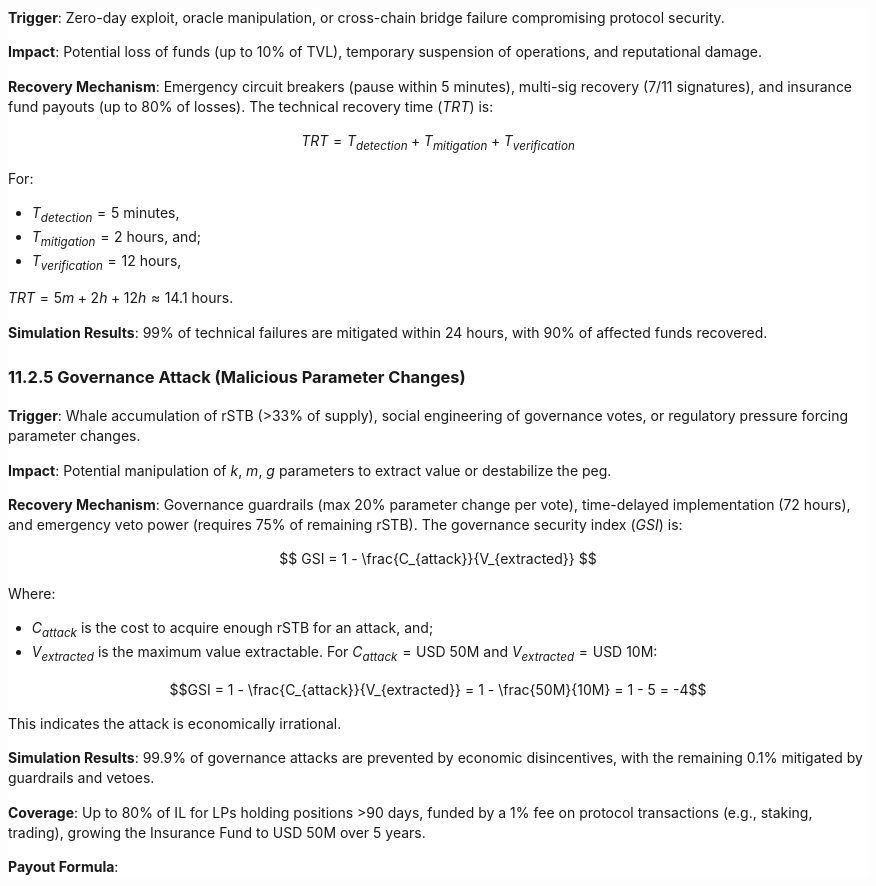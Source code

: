 **Trigger**: Zero-day exploit, oracle manipulation, or cross-chain bridge failure compromising protocol security.

**Impact**: Potential loss of funds (up to 10% of TVL), temporary suspension of operations, and reputational damage.

**Recovery Mechanism**: Emergency circuit breakers (pause within 5 minutes), multi-sig recovery (7/11 signatures), and insurance fund payouts (up to 80% of losses). The technical recovery time ($TRT$) is:

$$
TRT = T_{detection} + T_{mitigation} + T_{verification}
$$

For:

- $T_{detection} = 5$ minutes, 
- $T_{mitigation} = 2$ hours, and; 
- $T_{verification} = 12$ hours, 

${TRT} = 5m + 2h + 12h \approx 14.1$ hours.

**Simulation Results**: 99% of technical failures are mitigated within 24 hours, with 90% of affected funds recovered.

### 11.2.5 Governance Attack (Malicious Parameter Changes)

**Trigger**: Whale accumulation of rSTB (>33% of supply), social engineering of governance votes, or regulatory pressure forcing parameter changes.

**Impact**: Potential manipulation of $k$, $m$, $g$ parameters to extract value or destabilize the peg.

**Recovery Mechanism**: Governance guardrails (max 20% parameter change per vote), time-delayed implementation (72 hours), and emergency veto power (requires 75% of remaining rSTB). The governance security index ($GSI$) is:

$$
GSI = 1 - \frac{C_{attack}}{V_{extracted}}
$$

Where:

- $C_{attack}$ is the cost to acquire enough rSTB for an attack, and;
- $V_{extracted}$ is the maximum value extractable. For $C_{attack} = \text{USD 50M}$ and $V_{extracted} = \text{USD 10M}$:

$$GSI = 1 - \frac{C_{attack}}{V_{extracted}} = 1 - \frac{50M}{10M} = 1 - 5 = -4$$

This indicates the attack is economically irrational.

**Simulation Results**: 99.9% of governance attacks are prevented by economic disincentives, with the remaining 0.1% mitigated by guardrails and vetoes.

**Coverage**: Up to 80% of IL for LPs holding positions >90 days, funded by a 1% fee on protocol transactions (e.g., staking, trading), growing the Insurance Fund to USD 50M over 5 years.

**Payout Formula**:
